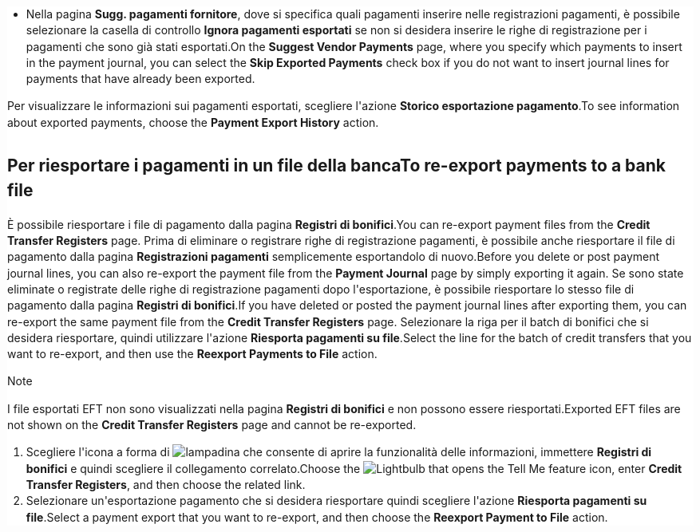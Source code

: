 * <span data-ttu-id="2605c-147">Nella pagina **Sugg. pagamenti fornitore**, dove si specifica quali pagamenti inserire nelle registrazioni pagamenti, è possibile selezionare la casella di controllo **Ignora pagamenti esportati** se non si desidera inserire le righe di registrazione per i pagamenti che sono già stati esportati.</span><span class="sxs-lookup"><span data-stu-id="2605c-147">On the **Suggest Vendor Payments** page, where you specify which payments to insert in the payment journal, you can select the **Skip Exported Payments** check box if you do not want to insert journal lines for payments that have already been exported.</span></span>

<span data-ttu-id="2605c-148">Per visualizzare le informazioni sui pagamenti esportati, scegliere l'azione **Storico esportazione pagamento**.</span><span class="sxs-lookup"><span data-stu-id="2605c-148">To see information about exported payments, choose the **Payment Export History** action.</span></span>

## <a name="to-re-export-payments-to-a-bank-file"></a><span data-ttu-id="2605c-149">Per riesportare i pagamenti in un file della banca</span><span class="sxs-lookup"><span data-stu-id="2605c-149">To re-export payments to a bank file</span></span>
<span data-ttu-id="2605c-150">È possibile riesportare i file di pagamento dalla pagina **Registri di bonifici**.</span><span class="sxs-lookup"><span data-stu-id="2605c-150">You can re-export payment files from the **Credit Transfer Registers** page.</span></span> <span data-ttu-id="2605c-151">Prima di eliminare o registrare righe di registrazione pagamenti, è possibile anche riesportare il file di pagamento dalla pagina **Registrazioni pagamenti** semplicemente esportandolo di nuovo.</span><span class="sxs-lookup"><span data-stu-id="2605c-151">Before you delete or post payment journal lines, you can also re-export the payment file from the **Payment Journal** page by simply exporting it again.</span></span> <span data-ttu-id="2605c-152">Se sono state eliminate o registrate delle righe di registrazione pagamenti dopo l'esportazione, è possibile riesportare lo stesso file di pagamento dalla pagina **Registri di bonifici**.</span><span class="sxs-lookup"><span data-stu-id="2605c-152">If you have deleted or posted the payment journal lines after exporting them, you can re-export the same payment file from the **Credit Transfer Registers** page.</span></span> <span data-ttu-id="2605c-153">Selezionare la riga per il batch di bonifici che si desidera riesportare, quindi utilizzare l'azione **Riesporta pagamenti su file**.</span><span class="sxs-lookup"><span data-stu-id="2605c-153">Select the line for the batch of credit transfers that you want to re-export, and then use the **Reexport Payments to File** action.</span></span>

> [!NOTE]  
>   <span data-ttu-id="2605c-154">I file esportati EFT non sono visualizzati nella pagina **Registri di bonifici** e non possono essere riesportati.</span><span class="sxs-lookup"><span data-stu-id="2605c-154">Exported EFT files are not shown on the **Credit Transfer Registers** page and cannot be re-exported.</span></span>

1. <span data-ttu-id="2605c-155">Scegliere l'icona a forma di ![lampadina che consente di aprire la funzionalità delle informazioni](media/ui-search/search_small.png "Informazioni sull'operazione che si desidera eseguire"), immettere **Registri di bonifici** e quindi scegliere il collegamento correlato.</span><span class="sxs-lookup"><span data-stu-id="2605c-155">Choose the ![Lightbulb that opens the Tell Me feature](media/ui-search/search_small.png "Tell me what you want to do") icon, enter **Credit Transfer Registers**, and then choose the related link.</span></span>
2. <span data-ttu-id="2605c-156">Selezionare un'esportazione pagamento che si desidera riesportare quindi scegliere l'azione **Riesporta pagamenti su file**.</span><span class="sxs-lookup"><span data-stu-id="2605c-156">Select a payment export that you want to re-export, and then choose the **Reexport Payment to File** action.</span></span>
